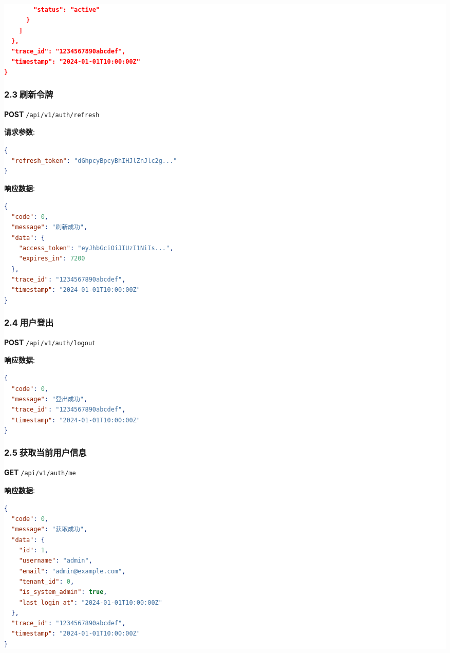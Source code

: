 ```json
        "status": "active"
      }
    ]
  },
  "trace_id": "1234567890abcdef",
  "timestamp": "2024-01-01T10:00:00Z"
}
```

### 2.3 刷新令牌
**POST** `/api/v1/auth/refresh`

**请求参数**:
```json
{
  "refresh_token": "dGhpcyBpcyBhIHJlZnJlc2g..."
}
```

**响应数据**:
```json
{
  "code": 0,
  "message": "刷新成功",
  "data": {
    "access_token": "eyJhbGciOiJIUzI1NiIs...",
    "expires_in": 7200
  },
  "trace_id": "1234567890abcdef",
  "timestamp": "2024-01-01T10:00:00Z"
}
```

### 2.4 用户登出
**POST** `/api/v1/auth/logout`

**响应数据**:
```json
{
  "code": 0,
  "message": "登出成功",
  "trace_id": "1234567890abcdef",
  "timestamp": "2024-01-01T10:00:00Z"
}
```

### 2.5 获取当前用户信息
**GET** `/api/v1/auth/me`

**响应数据**:
```json
{
  "code": 0,
  "message": "获取成功",
  "data": {
    "id": 1,
    "username": "admin",
    "email": "admin@example.com",
    "tenant_id": 0,
    "is_system_admin": true,
    "last_login_at": "2024-01-01T10:00:00Z"
  },
  "trace_id": "1234567890abcdef",
  "timestamp": "2024-01-01T10:00:00Z"
}
```